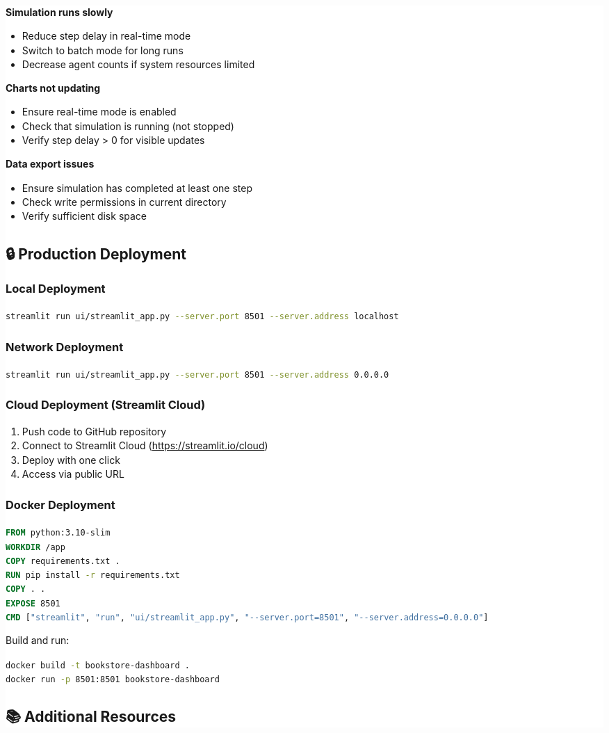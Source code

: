 **Simulation runs slowly**
- Reduce step delay in real-time mode
- Switch to batch mode for long runs
- Decrease agent counts if system resources limited

**Charts not updating**
- Ensure real-time mode is enabled
- Check that simulation is running (not stopped)
- Verify step delay > 0 for visible updates

**Data export issues**
- Ensure simulation has completed at least one step
- Check write permissions in current directory
- Verify sufficient disk space

## 🔒 Production Deployment

### Local Deployment
```bash
streamlit run ui/streamlit_app.py --server.port 8501 --server.address localhost
```

### Network Deployment
```bash
streamlit run ui/streamlit_app.py --server.port 8501 --server.address 0.0.0.0
```

### Cloud Deployment (Streamlit Cloud)
1. Push code to GitHub repository
2. Connect to Streamlit Cloud (https://streamlit.io/cloud)
3. Deploy with one click
4. Access via public URL

### Docker Deployment
```dockerfile
FROM python:3.10-slim
WORKDIR /app
COPY requirements.txt .
RUN pip install -r requirements.txt
COPY . .
EXPOSE 8501
CMD ["streamlit", "run", "ui/streamlit_app.py", "--server.port=8501", "--server.address=0.0.0.0"]
```

Build and run:
```bash
docker build -t bookstore-dashboard .
docker run -p 8501:8501 bookstore-dashboard
```

## 📚 Additional Resources

